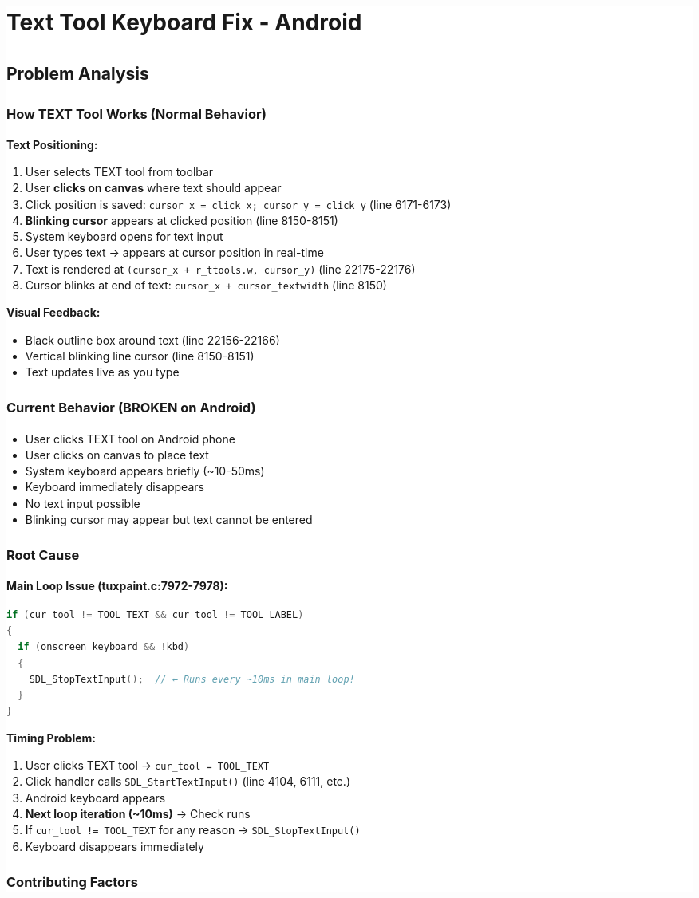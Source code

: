 # Text Tool Keyboard Fix - Android

## Problem Analysis

### How TEXT Tool Works (Normal Behavior)

**Text Positioning:**
1. User selects TEXT tool from toolbar
2. User **clicks on canvas** where text should appear
3. Click position is saved: `cursor_x = click_x; cursor_y = click_y` (line 6171-6173)
4. **Blinking cursor** appears at clicked position (line 8150-8151)
5. System keyboard opens for text input
6. User types text → appears at cursor position in real-time
7. Text is rendered at `(cursor_x + r_ttools.w, cursor_y)` (line 22175-22176)
8. Cursor blinks at end of text: `cursor_x + cursor_textwidth` (line 8150)

**Visual Feedback:**
- Black outline box around text (line 22156-22166)
- Vertical blinking line cursor (line 8150-8151)
- Text updates live as you type

### Current Behavior (BROKEN on Android)
- User clicks TEXT tool on Android phone
- User clicks on canvas to place text
- System keyboard appears briefly (~10-50ms)
- Keyboard immediately disappears
- No text input possible
- Blinking cursor may appear but text cannot be entered

### Root Cause

**Main Loop Issue (tuxpaint.c:7972-7978):**
```c
if (cur_tool != TOOL_TEXT && cur_tool != TOOL_LABEL)
{
  if (onscreen_keyboard && !kbd)
  {
    SDL_StopTextInput();  // ← Runs every ~10ms in main loop!
  }
}
```

**Timing Problem:**
1. User clicks TEXT tool → `cur_tool = TOOL_TEXT`
2. Click handler calls `SDL_StartTextInput()` (line 4104, 6111, etc.)
3. Android keyboard appears
4. **Next loop iteration (~10ms)** → Check runs
5. If `cur_tool != TOOL_TEXT` for any reason → `SDL_StopTextInput()`
6. Keyboard disappears immediately

### Contributing Factors
